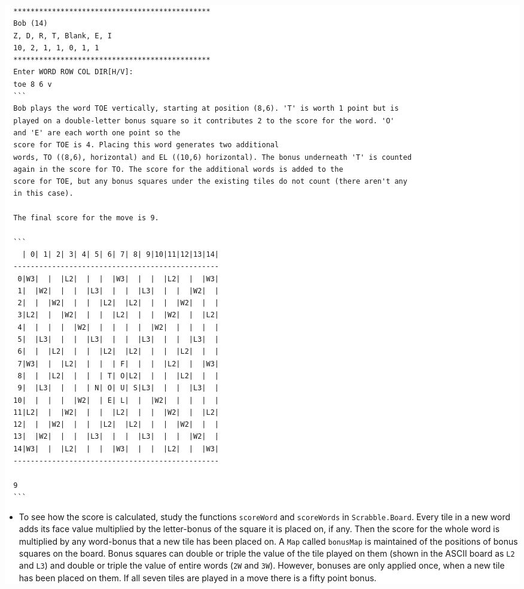       **********************************************
      Bob (14)
      Z, D, R, T, Blank, E, I
      10, 2, 1, 1, 0, 1, 1
      **********************************************
      Enter WORD ROW COL DIR[H/V]:
      toe 8 6 v
	  ```
	  Bob plays the word TOE vertically, starting at position (8,6). 'T' is worth 1 point but is
	  played on a double-letter bonus square so it contributes 2 to the score for the word. 'O'
	  and 'E' are each worth one point so the 
	  score for TOE is 4. Placing this word generates two additional
	  words, TO ((8,6), horizontal) and EL ((10,6) horizontal). The bonus underneath 'T' is counted 
	  again in the score for TO. The score for the additional words is added to the 
	  score for TOE, but any bonus squares under the existing tiles do not count (there aren't any
	  in this case). 
	  
	  The final score for the move is 9.
	  
	  ```
        | 0| 1| 2| 3| 4| 5| 6| 7| 8| 9|10|11|12|13|14|
      ------------------------------------------------
       0|W3|  |  |L2|  |  |  |W3|  |  |  |L2|  |  |W3|
       1|  |W2|  |  |  |L3|  |  |  |L3|  |  |  |W2|  |
       2|  |  |W2|  |  |  |L2|  |L2|  |  |  |W2|  |  |
       3|L2|  |  |W2|  |  |  |L2|  |  |  |W2|  |  |L2|
       4|  |  |  |  |W2|  |  |  |  |  |W2|  |  |  |  |
       5|  |L3|  |  |  |L3|  |  |  |L3|  |  |  |L3|  |
       6|  |  |L2|  |  |  |L2|  |L2|  |  |  |L2|  |  |
       7|W3|  |  |L2|  |  |  | F|  |  |  |L2|  |  |W3|
       8|  |  |L2|  |  |  | T| O|L2|  |  |  |L2|  |  |
       9|  |L3|  |  |  | N| O| U| S|L3|  |  |  |L3|  |
      10|  |  |  |  |W2|  | E| L|  |  |W2|  |  |  |  |
      11|L2|  |  |W2|  |  |  |L2|  |  |  |W2|  |  |L2|
      12|  |  |W2|  |  |  |L2|  |L2|  |  |  |W2|  |  |
      13|  |W2|  |  |  |L3|  |  |  |L3|  |  |  |W2|  |
      14|W3|  |  |L2|  |  |  |W3|  |  |  |L2|  |  |W3|
      ------------------------------------------------
      
      9
	  ```

  + To see how the score is calculated, study the functions
    `scoreWord` and `scoreWords` in `Scrabble.Board`. Every tile in a
    new word adds its face value multiplied by the letter-bonus of the
    square it is placed on, if any. Then the score for the whole word
    is multiplied by any word-bonus that a new tile has been placed
    on. A `Map` called `bonusMap` is maintained of the positions of
    bonus squares on the board. Bonus squares can double or triple the
    value of the tile played on them (shown in the ASCII board as `L2`
    and `L3`) and double or triple the value of entire words (`2W` and
    `3W`). However, bonuses are only applied once, when a new tile has been
    placed on them. If all seven tiles are played in a move there is a fifty
	point bonus.
	